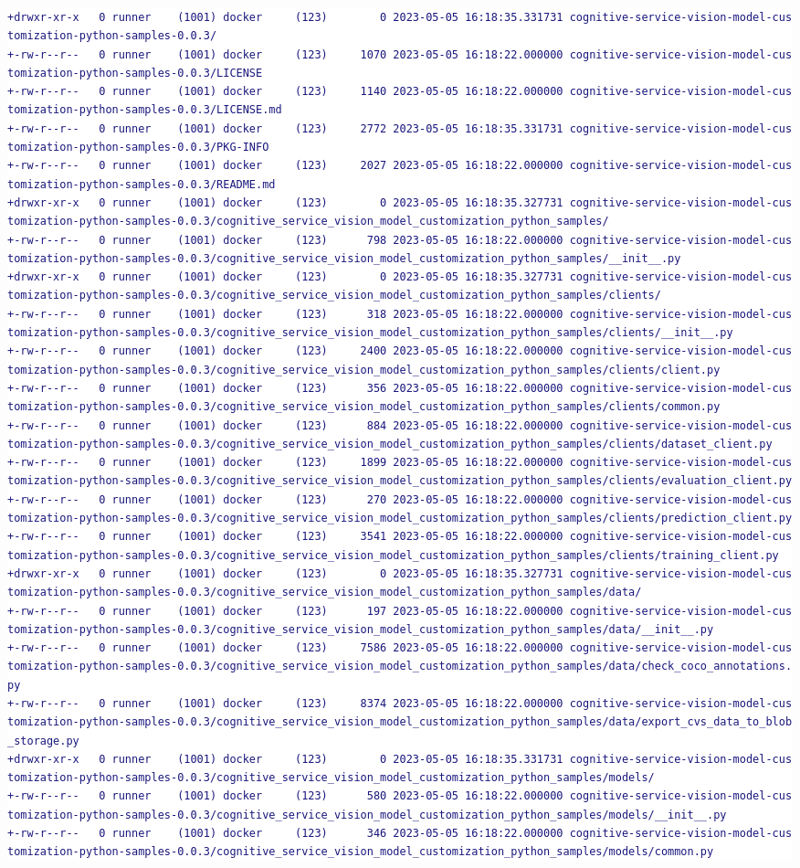 ```diff
+drwxr-xr-x   0 runner    (1001) docker     (123)        0 2023-05-05 16:18:35.331731 cognitive-service-vision-model-customization-python-samples-0.0.3/
+-rw-r--r--   0 runner    (1001) docker     (123)     1070 2023-05-05 16:18:22.000000 cognitive-service-vision-model-customization-python-samples-0.0.3/LICENSE
+-rw-r--r--   0 runner    (1001) docker     (123)     1140 2023-05-05 16:18:22.000000 cognitive-service-vision-model-customization-python-samples-0.0.3/LICENSE.md
+-rw-r--r--   0 runner    (1001) docker     (123)     2772 2023-05-05 16:18:35.331731 cognitive-service-vision-model-customization-python-samples-0.0.3/PKG-INFO
+-rw-r--r--   0 runner    (1001) docker     (123)     2027 2023-05-05 16:18:22.000000 cognitive-service-vision-model-customization-python-samples-0.0.3/README.md
+drwxr-xr-x   0 runner    (1001) docker     (123)        0 2023-05-05 16:18:35.327731 cognitive-service-vision-model-customization-python-samples-0.0.3/cognitive_service_vision_model_customization_python_samples/
+-rw-r--r--   0 runner    (1001) docker     (123)      798 2023-05-05 16:18:22.000000 cognitive-service-vision-model-customization-python-samples-0.0.3/cognitive_service_vision_model_customization_python_samples/__init__.py
+drwxr-xr-x   0 runner    (1001) docker     (123)        0 2023-05-05 16:18:35.327731 cognitive-service-vision-model-customization-python-samples-0.0.3/cognitive_service_vision_model_customization_python_samples/clients/
+-rw-r--r--   0 runner    (1001) docker     (123)      318 2023-05-05 16:18:22.000000 cognitive-service-vision-model-customization-python-samples-0.0.3/cognitive_service_vision_model_customization_python_samples/clients/__init__.py
+-rw-r--r--   0 runner    (1001) docker     (123)     2400 2023-05-05 16:18:22.000000 cognitive-service-vision-model-customization-python-samples-0.0.3/cognitive_service_vision_model_customization_python_samples/clients/client.py
+-rw-r--r--   0 runner    (1001) docker     (123)      356 2023-05-05 16:18:22.000000 cognitive-service-vision-model-customization-python-samples-0.0.3/cognitive_service_vision_model_customization_python_samples/clients/common.py
+-rw-r--r--   0 runner    (1001) docker     (123)      884 2023-05-05 16:18:22.000000 cognitive-service-vision-model-customization-python-samples-0.0.3/cognitive_service_vision_model_customization_python_samples/clients/dataset_client.py
+-rw-r--r--   0 runner    (1001) docker     (123)     1899 2023-05-05 16:18:22.000000 cognitive-service-vision-model-customization-python-samples-0.0.3/cognitive_service_vision_model_customization_python_samples/clients/evaluation_client.py
+-rw-r--r--   0 runner    (1001) docker     (123)      270 2023-05-05 16:18:22.000000 cognitive-service-vision-model-customization-python-samples-0.0.3/cognitive_service_vision_model_customization_python_samples/clients/prediction_client.py
+-rw-r--r--   0 runner    (1001) docker     (123)     3541 2023-05-05 16:18:22.000000 cognitive-service-vision-model-customization-python-samples-0.0.3/cognitive_service_vision_model_customization_python_samples/clients/training_client.py
+drwxr-xr-x   0 runner    (1001) docker     (123)        0 2023-05-05 16:18:35.327731 cognitive-service-vision-model-customization-python-samples-0.0.3/cognitive_service_vision_model_customization_python_samples/data/
+-rw-r--r--   0 runner    (1001) docker     (123)      197 2023-05-05 16:18:22.000000 cognitive-service-vision-model-customization-python-samples-0.0.3/cognitive_service_vision_model_customization_python_samples/data/__init__.py
+-rw-r--r--   0 runner    (1001) docker     (123)     7586 2023-05-05 16:18:22.000000 cognitive-service-vision-model-customization-python-samples-0.0.3/cognitive_service_vision_model_customization_python_samples/data/check_coco_annotations.py
+-rw-r--r--   0 runner    (1001) docker     (123)     8374 2023-05-05 16:18:22.000000 cognitive-service-vision-model-customization-python-samples-0.0.3/cognitive_service_vision_model_customization_python_samples/data/export_cvs_data_to_blob_storage.py
+drwxr-xr-x   0 runner    (1001) docker     (123)        0 2023-05-05 16:18:35.331731 cognitive-service-vision-model-customization-python-samples-0.0.3/cognitive_service_vision_model_customization_python_samples/models/
+-rw-r--r--   0 runner    (1001) docker     (123)      580 2023-05-05 16:18:22.000000 cognitive-service-vision-model-customization-python-samples-0.0.3/cognitive_service_vision_model_customization_python_samples/models/__init__.py
+-rw-r--r--   0 runner    (1001) docker     (123)      346 2023-05-05 16:18:22.000000 cognitive-service-vision-model-customization-python-samples-0.0.3/cognitive_service_vision_model_customization_python_samples/models/common.py
```